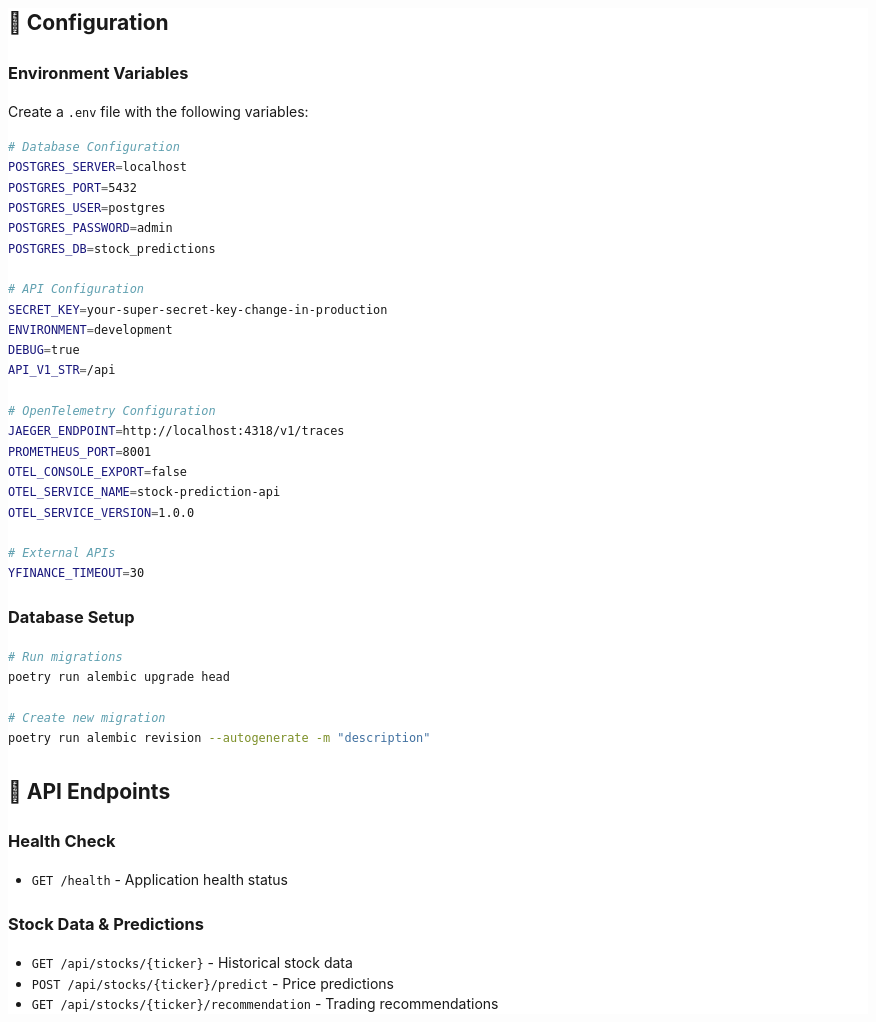 ## 🔧 Configuration

### Environment Variables

Create a `.env` file with the following variables:

```bash
# Database Configuration
POSTGRES_SERVER=localhost
POSTGRES_PORT=5432
POSTGRES_USER=postgres
POSTGRES_PASSWORD=admin
POSTGRES_DB=stock_predictions

# API Configuration
SECRET_KEY=your-super-secret-key-change-in-production
ENVIRONMENT=development
DEBUG=true
API_V1_STR=/api

# OpenTelemetry Configuration
JAEGER_ENDPOINT=http://localhost:4318/v1/traces
PROMETHEUS_PORT=8001
OTEL_CONSOLE_EXPORT=false
OTEL_SERVICE_NAME=stock-prediction-api
OTEL_SERVICE_VERSION=1.0.0

# External APIs
YFINANCE_TIMEOUT=30
```

### Database Setup

```bash
# Run migrations
poetry run alembic upgrade head

# Create new migration
poetry run alembic revision --autogenerate -m "description"
```

## 📡 API Endpoints

### Health Check
- `GET /health` - Application health status

### Stock Data & Predictions
- `GET /api/stocks/{ticker}` - Historical stock data
- `POST /api/stocks/{ticker}/predict` - Price predictions
- `GET /api/stocks/{ticker}/recommendation` - Trading recommendations
